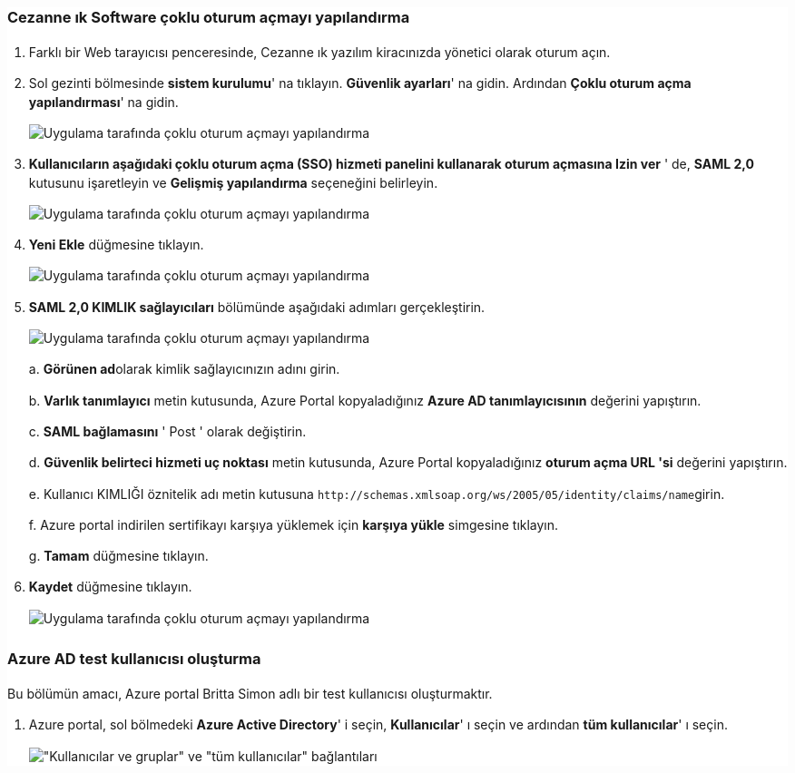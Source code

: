 ### <a name="configure-cezanne-hr-software-single-sign-on"></a>Cezanne ık Software çoklu oturum açmayı yapılandırma

1. Farklı bir Web tarayıcısı penceresinde, Cezanne ık yazılım kiracınızda yönetici olarak oturum açın.

2. Sol gezinti bölmesinde **sistem kurulumu**' na tıklayın. **Güvenlik ayarları**' na gidin. Ardından **Çoklu oturum açma yapılandırması**' na gidin.

    ![Uygulama tarafında çoklu oturum açmayı yapılandırma](./media/cezannehrsoftware-tutorial/tutorial_cezannehrsoftware_000.png)

3. **Kullanıcıların aşağıdaki çoklu oturum açma (SSO) hizmeti panelini kullanarak oturum açmasına Izin ver** ' de, **SAML 2,0** kutusunu işaretleyin ve **Gelişmiş yapılandırma** seçeneğini belirleyin.

    ![Uygulama tarafında çoklu oturum açmayı yapılandırma](./media/cezannehrsoftware-tutorial/tutorial_cezannehrsoftware_001.png)

4. **Yeni Ekle** düğmesine tıklayın.

    ![Uygulama tarafında çoklu oturum açmayı yapılandırma](./media/cezannehrsoftware-tutorial/tutorial_cezannehrsoftware_002.png)

5. **SAML 2,0 KIMLIK sağlayıcıları** bölümünde aşağıdaki adımları gerçekleştirin.

    ![Uygulama tarafında çoklu oturum açmayı yapılandırma](./media/cezannehrsoftware-tutorial/tutorial_cezannehrsoftware_003.png)

    a. **Görünen ad**olarak kimlik sağlayıcınızın adını girin.

    b. **Varlık tanımlayıcı** metin kutusunda, Azure Portal kopyaladığınız **Azure AD tanımlayıcısının** değerini yapıştırın.

    c. **SAML bağlamasını** ' Post ' olarak değiştirin.

    d. **Güvenlik belirteci hizmeti uç noktası** metin kutusunda, Azure Portal kopyaladığınız **oturum açma URL 'si** değerini yapıştırın.

    e. Kullanıcı KIMLIĞI öznitelik adı metin kutusuna `http://schemas.xmlsoap.org/ws/2005/05/identity/claims/name`girin.

    f. Azure portal indirilen sertifikayı karşıya yüklemek için **karşıya yükle** simgesine tıklayın.

    g. **Tamam** düğmesine tıklayın.

6. **Kaydet** düğmesine tıklayın.

    ![Uygulama tarafında çoklu oturum açmayı yapılandırma](./media/cezannehrsoftware-tutorial/tutorial_cezannehrsoftware_004.png)

### <a name="create-an-azure-ad-test-user"></a>Azure AD test kullanıcısı oluşturma

Bu bölümün amacı, Azure portal Britta Simon adlı bir test kullanıcısı oluşturmaktır.

1. Azure portal, sol bölmedeki **Azure Active Directory**' i seçin, **Kullanıcılar**' ı seçin ve ardından **tüm kullanıcılar**' ı seçin.

    !["Kullanıcılar ve gruplar" ve "tüm kullanıcılar" bağlantıları](common/users.png)
